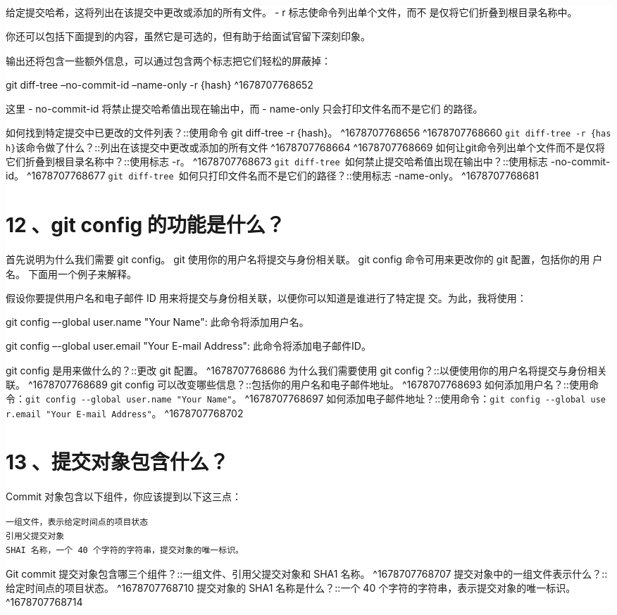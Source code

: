 给定提交哈希，这将列出在该提交中更改或添加的所有文件。 - r 标志使命令列出单个文件，而不
是仅将它们折叠到根目录名称中。

你还可以包括下面提到的内容，虽然它是可选的，但有助于给面试官留下深刻印象。

输出还将包含一些额外信息，可以通过包含两个标志把它们轻松的屏蔽掉：

git diff-tree –no-commit-id –name-only -r {hash}
^1678707768652

这里 - no-commit-id 将禁止提交哈希值出现在输出中，而 - name-only 只会打印文件名而不是它们
的路径。

如何找到特定提交中已更改的文件列表？::使用命令 git diff-tree -r {hash}。 ^1678707768656
^1678707768660
`git diff-tree -r {hash}`该命令做了什么？::列出在该提交中更改或添加的所有文件 ^1678707768664
^1678707768669
如何让git命令列出单个文件而不是仅将它们折叠到根目录名称中？::使用标志 -r。 ^1678707768673
`git diff-tree `如何禁止提交哈希值出现在输出中？::使用标志 -no-commit-id。 ^1678707768677
`git diff-tree `如何只打印文件名而不是它们的路径？::使用标志 -name-only。 ^1678707768681

# 12 、git config 的功能是什么？

首先说明为什么我们需要 git config。
git 使用你的用户名将提交与身份相关联。 git config 命令可用来更改你的 git 配置，包括你的用
户名。
下面用一个例子来解释。

假设你要提供用户名和电子邮件 ID 用来将提交与身份相关联，以便你可以知道是谁进行了特定提
交。为此，我将使用：

git config –-global user.name "Your Name": 此命令将添加用户名。

git config –-global user.email "Your E-mail Address": 此命令将添加电子邮件ID。

git config 是用来做什么的？::更改 git 配置。 ^1678707768686
为什么我们需要使用 git config？::以便使用你的用户名将提交与身份相关联。 ^1678707768689
git config 可以改变哪些信息？::包括你的用户名和电子邮件地址。 ^1678707768693
如何添加用户名？::使用命令：`git config --global user.name "Your Name"`。 ^1678707768697
如何添加电子邮件地址？::使用命令：`git config --global user.email "Your E-mail Address"`。 ^1678707768702

# 13 、提交对象包含什么？

Commit 对象包含以下组件，你应该提到以下这三点：

```
一组文件，表示给定时间点的项目状态
引用父提交对象
SHAI 名称，一个 40 个字符的字符串，提交对象的唯一标识。
```
Git commit 提交对象包含哪三个组件？::一组文件、引用父提交对象和 SHA1 名称。 ^1678707768707
提交对象中的一组文件表示什么？::给定时间点的项目状态。 ^1678707768710
提交对象的 SHA1 名称是什么？::一个 40 个字符的字符串，表示提交对象的唯一标识。 ^1678707768714

